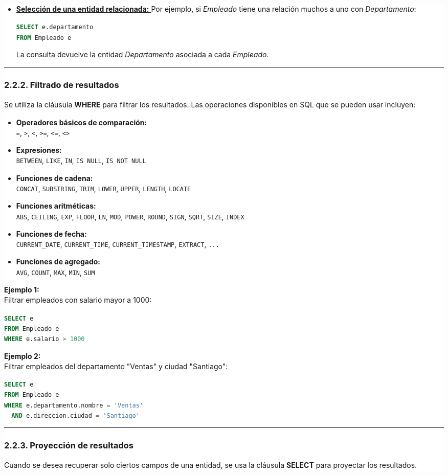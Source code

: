 - <u>**Selección de una entidad relacionada:** </u> 
    Por ejemplo, si _Empleado_ tiene una relación muchos a uno con _Departamento_:
	```sql
	SELECT e.departamento
	FROM Empleado e
	```
	
    La consulta devuelve la entidad _Departamento_ asociada a cada _Empleado_.

---

### 2.2.2. Filtrado de resultados

Se utiliza la cláusula **WHERE** para filtrar los resultados. Las operaciones disponibles en SQL que se pueden usar incluyen:

- **Operadores básicos de comparación:**  
    `=`, `>`, `<`, `>=`, `<=`, `<>`
    
- **Expresiones:**  
    `BETWEEN`, `LIKE`, `IN`, `IS NULL`, `IS NOT NULL`
    
- **Funciones de cadena:**  
    `CONCAT`, `SUBSTRING`, `TRIM`, `LOWER`, `UPPER`, `LENGTH`, `LOCATE`
    
- **Funciones aritméticas:**  
    `ABS`, `CEILING`, `EXP`, `FLOOR`, `LN`, `MOD`, `POWER`, `ROUND`, `SIGN`, `SQRT`, `SIZE`, `INDEX`
    
- **Funciones de fecha:**  
    `CURRENT_DATE`, `CURRENT_TIME`, `CURRENT_TIMESTAMP`, `EXTRACT`, `...`
    
- **Funciones de agregado:**  
    `AVG`, `COUNT`, `MAX`, `MIN`, `SUM`
    

**Ejemplo 1:**  
Filtrar empleados con salario mayor a 1000:
```sql
SELECT e
FROM Empleado e
WHERE e.salario > 1000
```
**Ejemplo 2:**  
Filtrar empleados del departamento "Ventas" y ciudad "Santiago":
```sql
SELECT e
FROM Empleado e
WHERE e.departamento.nombre = 'Ventas' 
  AND e.direccion.ciudad = 'Santiago'
```
---

### 2.2.3. Proyección de resultados

Cuando se desea recuperar solo ciertos campos de una entidad, se usa la cláusula **SELECT** para proyectar los resultados.
